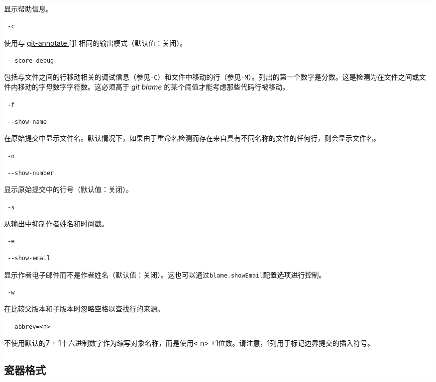 显示帮助信息。

```
 -c 
```

使用与 [git-annotate [1]](https://git-scm.com/docs/git-annotate) 相同的输出模式（默认值：关闭）。

```
 --score-debug 
```

包括与文件之间的行移动相关的调试信息（参见`-C`）和文件中移动的行（参见`-M`）。列出的第一个数字是分数。这是检测为在文件之间或文件内移动的字母数字字符数。这必须高于 _git blame_ 的某个阈值才能考虑那些代码行被移动。

```
 -f 
```

```
 --show-name 
```

在原始提交中显示文件名。默认情况下，如果由于重命名检测而存在来自具有不同名称的文件的任何行，则会显示文件名。

```
 -n 
```

```
 --show-number 
```

显示原始提交中的行号（默认值：关闭）。

```
 -s 
```

从输出中抑制作者姓名和时间戳。

```
 -e 
```

```
 --show-email 
```

显示作者电子邮件而不是作者姓名（默认值：关闭）。这也可以通过`blame.showEmail`配置选项进行控制。

```
 -w 
```

在比较父版本和子版本时忽略空格以查找行的来源。

```
 --abbrev=<n> 
```

不使用默认的7 + 1十六进制数字作为缩写对象名称，而是使用&lt; n&gt; +1位数。请注意，1列用于标记边界提交的插入符号。

## 瓷器格式
